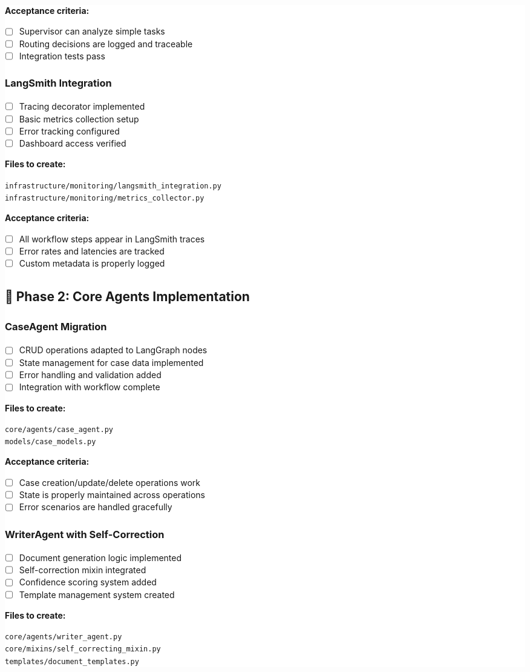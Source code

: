 **Acceptance criteria:**
- [ ] Supervisor can analyze simple tasks
- [ ] Routing decisions are logged and traceable
- [ ] Integration tests pass

### LangSmith Integration
- [ ] Tracing decorator implemented
- [ ] Basic metrics collection setup
- [ ] Error tracking configured
- [ ] Dashboard access verified

**Files to create:**
```
infrastructure/monitoring/langsmith_integration.py
infrastructure/monitoring/metrics_collector.py
```

**Acceptance criteria:**
- [ ] All workflow steps appear in LangSmith traces
- [ ] Error rates and latencies are tracked
- [ ] Custom metadata is properly logged

## 🔧 Phase 2: Core Agents Implementation

### CaseAgent Migration
- [ ] CRUD operations adapted to LangGraph nodes
- [ ] State management for case data implemented
- [ ] Error handling and validation added
- [ ] Integration with workflow complete

**Files to create:**
```
core/agents/case_agent.py
models/case_models.py
```

**Acceptance criteria:**
- [ ] Case creation/update/delete operations work
- [ ] State is properly maintained across operations
- [ ] Error scenarios are handled gracefully

### WriterAgent with Self-Correction
- [ ] Document generation logic implemented
- [ ] Self-correction mixin integrated
- [ ] Confidence scoring system added
- [ ] Template management system created

**Files to create:**
```
core/agents/writer_agent.py
core/mixins/self_correcting_mixin.py
templates/document_templates.py
```
